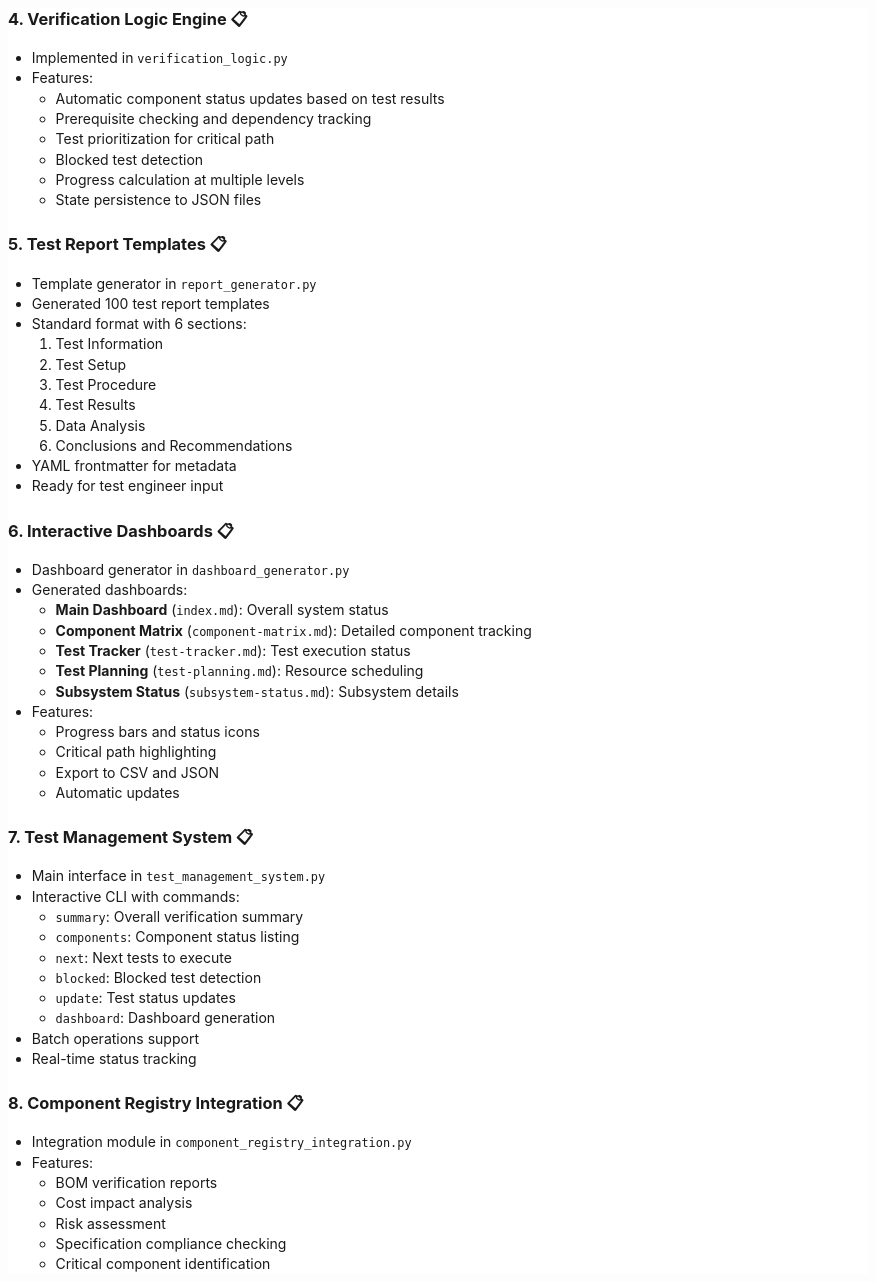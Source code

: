### 4. Verification Logic Engine 📋
- Implemented in `verification_logic.py`
- Features:
  - Automatic component status updates based on test results
  - Prerequisite checking and dependency tracking
  - Test prioritization for critical path
  - Blocked test detection
  - Progress calculation at multiple levels
  - State persistence to JSON files

### 5. Test Report Templates 📋
- Template generator in `report_generator.py`
- Generated 100 test report templates
- Standard format with 6 sections:
  1. Test Information
  2. Test Setup
  3. Test Procedure
  4. Test Results
  5. Data Analysis
  6. Conclusions and Recommendations
- YAML frontmatter for metadata
- Ready for test engineer input

### 6. Interactive Dashboards 📋
- Dashboard generator in `dashboard_generator.py`
- Generated dashboards:
  - **Main Dashboard** (`index.md`): Overall system status
  - **Component Matrix** (`component-matrix.md`): Detailed component tracking
  - **Test Tracker** (`test-tracker.md`): Test execution status
  - **Test Planning** (`test-planning.md`): Resource scheduling
  - **Subsystem Status** (`subsystem-status.md`): Subsystem details
- Features:
  - Progress bars and status icons
  - Critical path highlighting
  - Export to CSV and JSON
  - Automatic updates

### 7. Test Management System 📋
- Main interface in `test_management_system.py`
- Interactive CLI with commands:
  - `summary`: Overall verification summary
  - `components`: Component status listing
  - `next`: Next tests to execute
  - `blocked`: Blocked test detection
  - `update`: Test status updates
  - `dashboard`: Dashboard generation
- Batch operations support
- Real-time status tracking

### 8. Component Registry Integration 📋
- Integration module in `component_registry_integration.py`
- Features:
  - BOM verification reports
  - Cost impact analysis
  - Risk assessment
  - Specification compliance checking
  - Critical component identification
